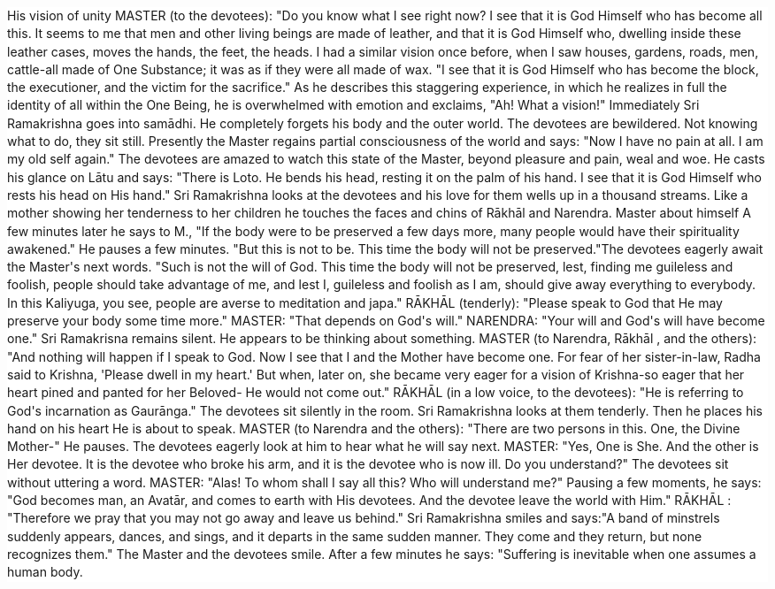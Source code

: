 His vision of unity
MASTER (to the devotees): "Do you know what I see right now? I see that it is God
Himself who has become all this. It seems to me that men and other living beings are
made of leather, and that it is God Himself who, dwelling inside these leather cases,
moves the hands, the feet, the heads. I had a similar vision once before, when I saw
houses, gardens, roads, men, cattle-all made of One Substance; it was as if they were
all made of wax.
"I see that it is God Himself who has become the block, the executioner, and the victim
for the sacrifice."
As he describes this staggering experience, in which he realizes in full the identity of all
within the One Being, he is overwhelmed with emotion and exclaims, "Ah! What a
vision!"
Immediately Sri Ramakrishna goes into samādhi. He completely forgets his body and the
outer world. The devotees are bewildered. Not knowing what to do, they sit still.
Presently the Master regains partial consciousness of the world and says: "Now I have no
pain at all. I am my old self again."
The devotees are amazed to watch this state of the Master, beyond pleasure and pain,
weal and woe.
He casts his glance on Lātu and says: "There is Loto. He bends his head, resting it on the
palm of his hand. I see that it is God Himself who rests his head on His hand."
Sri Ramakrishna looks at the devotees and his love for them wells up in a thousand
streams. Like a mother showing her tenderness to her children he touches the faces and
chins of Rākhāl and Narendra.
Master about himself
A few minutes later he says to M., "If the body were to be preserved a few days more,
many people would have their spirituality awakened."
He pauses a few minutes.
"But this is not to be. This time the body will not be preserved."The devotees eagerly await the Master's next words.
"Such is not the will of God. This time the body will not be preserved, lest, finding me
guileless and foolish, people should take advantage of me, and lest I, guileless and
foolish as I am, should give away everything to everybody. In this Kaliyuga, you see,
people are averse to meditation and japa."
RĀKHĀL (tenderly): "Please speak to God that He may preserve your body some time
more."
MASTER: "That depends on God's will."
NARENDRA: "Your will and God's will have become one."
Sri Ramakrisna remains silent. He appears to be thinking about something.
MASTER (to Narendra, Rākhāl , and the others): "And nothing will happen if I speak to
God. Now I see that I and the Mother have become one. For fear of her sister-in-law,
Radha said to Krishna, 'Please dwell in my heart.' But when, later on, she became very
eager for a vision of Krishna-so eager that her heart pined and panted for her Beloved-
He would not come out."
RĀKHĀL (in a low voice, to the devotees): "He is referring to God's incarnation as
Gaurānga."
The devotees sit silently in the room. Sri Ramakrishna looks at them tenderly. Then he
places his hand on his heart He is about to speak.
MASTER (to Narendra and the others): "There are two persons in this. One, the Divine
Mother-"
He pauses. The devotees eagerly look at him to hear what he will say next.
MASTER: "Yes, One is She. And the other is Her devotee. It is the devotee who broke his
arm, and it is the devotee who is now ill. Do you understand?"
The devotees sit without uttering a word.
MASTER: "Alas! To whom shall I say all this? Who will understand me?" Pausing a few
moments, he says:
"God becomes man, an Avatār, and comes to earth with His devotees. And the devotee
leave the world with Him."
RĀKHĀL : "Therefore we pray that you may not go away and leave us behind."
Sri Ramakrishna smiles and says:"A band of minstrels suddenly appears, dances, and sings, and it departs in the same
sudden manner. They come and they return, but none recognizes them."
The Master and the devotees smile.
After a few minutes he says:
"Suffering is inevitable when one assumes a human body.